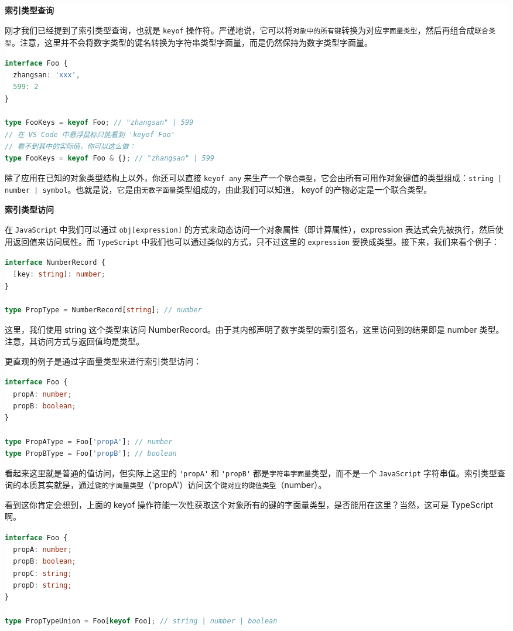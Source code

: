 **索引类型查询**

刚才我们已经提到了索引类型查询，也就是 `keyof` 操作符。严谨地说，它可以将`对象中的所有键`转换为对应`字面量类型`，然后再组合成`联合类型`。注意，这里并不会将数字类型的键名转换为字符串类型字面量，而是仍然保持为数字类型字面量。

```ts
interface Foo {
  zhangsan: 'xxx',
  599: 2
}

type FooKeys = keyof Foo; // "zhangsan" | 599
// 在 VS Code 中悬浮鼠标只能看到 'keyof Foo'
// 看不到其中的实际值，你可以这么做：
type FooKeys = keyof Foo & {}; // "zhangsan" | 599

```

除了应用在已知的对象类型结构上以外，你还可以直接 `keyof any` 来生产一个`联合类型`，它会由所有可用作对象键值的类型组成：`string | number | symbol`。也就是说，它是由`无数字面量`类型组成的，由此我们可以知道， keyof 的产物必定是一个联合类型。

**索引类型访问**

在 `JavaScript` 中我们可以通过 `obj[expression]` 的方式来动态访问一个对象属性（即计算属性），expression 表达式会先被执行，然后使用返回值来访问属性。而 `TypeScript` 中我们也可以通过类似的方式，只不过这里的 `expression` 要换成类型。接下来，我们来看个例子：
```ts
interface NumberRecord {
  [key: string]: number;
}

type PropType = NumberRecord[string]; // number

```

这里，我们使用 string 这个类型来访问 NumberRecord。由于其内部声明了数字类型的索引签名，这里访问到的结果即是 number 类型。注意，其访问方式与返回值均是类型。

更直观的例子是通过字面量类型来进行索引类型访问：

```ts
interface Foo {
  propA: number;
  propB: boolean;
}

type PropAType = Foo['propA']; // number
type PropBType = Foo['propB']; // boolean

```

看起来这里就是普通的值访问，但实际上这里的 `'propA'` 和 `'propB'` 都是`字符串字面量`类型，而不是一个 `JavaScript` 字符串值。索引类型查询的本质其实就是，通过`键的字面量类型`（'propA'）访问这个`键对应的键值类型`（number）。

看到这你肯定会想到，上面的 keyof 操作符能一次性获取这个对象所有的键的字面量类型，是否能用在这里？当然，这可是 TypeScript 啊。

```ts
interface Foo {
  propA: number;
  propB: boolean;
  propC: string;
  propD: string;
}

type PropTypeUnion = Foo[keyof Foo]; // string | number | boolean

```


  [K in PropertyKey]: never
  [k: string]: any
  [Symbol("ddd")]: 'symbol',